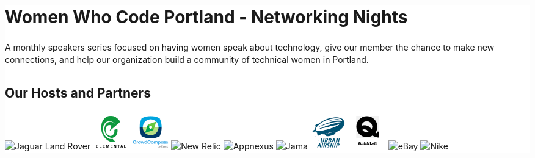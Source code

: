 # Women Who Code Portland - Networking Nights
A monthly speakers series focused on having women speak about technology, give our member the chance to make new connections, and help our organization build a community of technical women in Portland.

## Our Hosts and Partners

<img height=60 src="logos/logo-jlr.png" alt="Jaguar Land Rover"> <img height=60 src="logos/logo-elemental.png" alt="Elemental Technologies"> 
<img height=60 src="logos/logo-crowdcompass.png" alt="Crowd Compass"> 
<img height=60 src="logos/logo-newrelic.png" alt="New Relic"> 
<img height=60 src="logos/logo-appnexus.png" alt="Appnexus"> 
<img height=60 src="logos/logo-jama.png" alt="Jama"> 
<img height=60 src="logos/logo-urbanairship.png" alt="Urban Airship"> 
<img height=60 src="logos/logo-quickleft.png" alt="Quick Left"> 
<img height=60 src="logos/logo-ebay.png" alt="eBay"> 
<img height=60 src="logos/logo-nike.png" alt="Nike"> 